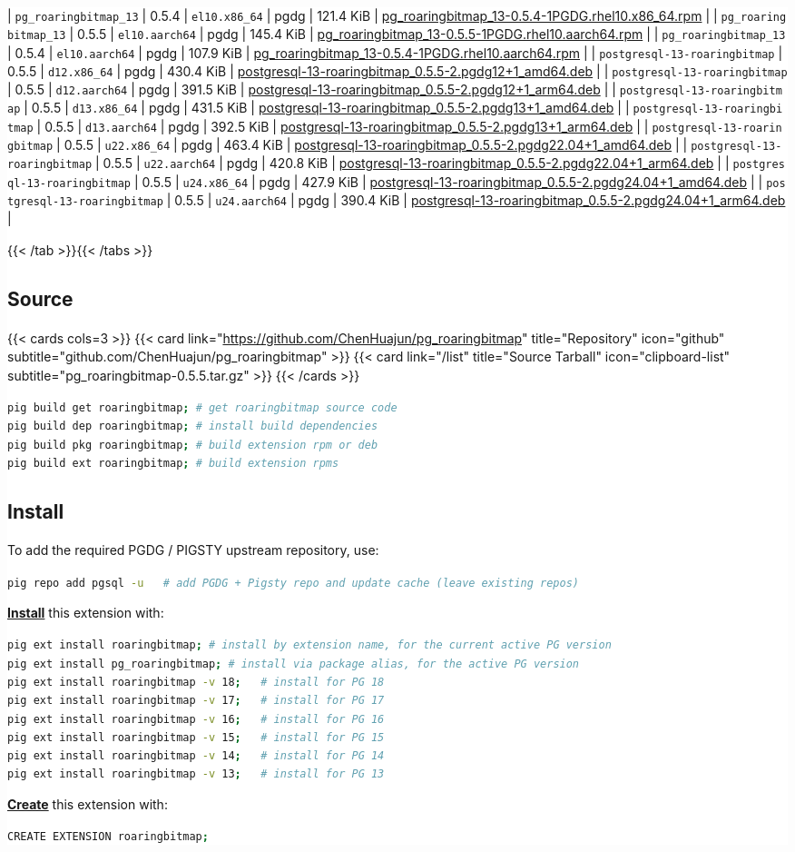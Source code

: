 | `pg_roaringbitmap_13` | 0.5.4 | `el10.x86_64` | pgdg | 121.4 KiB | [pg_roaringbitmap_13-0.5.4-1PGDG.rhel10.x86_64.rpm](https://download.postgresql.org/pub/repos/yum/13/redhat/rhel-10-x86_64/pg_roaringbitmap_13-0.5.4-1PGDG.rhel10.x86_64.rpm) |
| `pg_roaringbitmap_13` | 0.5.5 | `el10.aarch64` | pgdg | 145.4 KiB | [pg_roaringbitmap_13-0.5.5-1PGDG.rhel10.aarch64.rpm](https://download.postgresql.org/pub/repos/yum/13/redhat/rhel-10-aarch64/pg_roaringbitmap_13-0.5.5-1PGDG.rhel10.aarch64.rpm) |
| `pg_roaringbitmap_13` | 0.5.4 | `el10.aarch64` | pgdg | 107.9 KiB | [pg_roaringbitmap_13-0.5.4-1PGDG.rhel10.aarch64.rpm](https://download.postgresql.org/pub/repos/yum/13/redhat/rhel-10-aarch64/pg_roaringbitmap_13-0.5.4-1PGDG.rhel10.aarch64.rpm) |
| `postgresql-13-roaringbitmap` | 0.5.5 | `d12.x86_64` | pgdg | 430.4 KiB | [postgresql-13-roaringbitmap_0.5.5-2.pgdg12+1_amd64.deb](https://apt.postgresql.org/pub/repos/apt/pool/main/p/pg-roaringbitmap/postgresql-13-roaringbitmap_0.5.5-2.pgdg12+1_amd64.deb) |
| `postgresql-13-roaringbitmap` | 0.5.5 | `d12.aarch64` | pgdg | 391.5 KiB | [postgresql-13-roaringbitmap_0.5.5-2.pgdg12+1_arm64.deb](https://apt.postgresql.org/pub/repos/apt/pool/main/p/pg-roaringbitmap/postgresql-13-roaringbitmap_0.5.5-2.pgdg12+1_arm64.deb) |
| `postgresql-13-roaringbitmap` | 0.5.5 | `d13.x86_64` | pgdg | 431.5 KiB | [postgresql-13-roaringbitmap_0.5.5-2.pgdg13+1_amd64.deb](https://apt.postgresql.org/pub/repos/apt/pool/main/p/pg-roaringbitmap/postgresql-13-roaringbitmap_0.5.5-2.pgdg13+1_amd64.deb) |
| `postgresql-13-roaringbitmap` | 0.5.5 | `d13.aarch64` | pgdg | 392.5 KiB | [postgresql-13-roaringbitmap_0.5.5-2.pgdg13+1_arm64.deb](https://apt.postgresql.org/pub/repos/apt/pool/main/p/pg-roaringbitmap/postgresql-13-roaringbitmap_0.5.5-2.pgdg13+1_arm64.deb) |
| `postgresql-13-roaringbitmap` | 0.5.5 | `u22.x86_64` | pgdg | 463.4 KiB | [postgresql-13-roaringbitmap_0.5.5-2.pgdg22.04+1_amd64.deb](https://apt.postgresql.org/pub/repos/apt/pool/main/p/pg-roaringbitmap/postgresql-13-roaringbitmap_0.5.5-2.pgdg22.04+1_amd64.deb) |
| `postgresql-13-roaringbitmap` | 0.5.5 | `u22.aarch64` | pgdg | 420.8 KiB | [postgresql-13-roaringbitmap_0.5.5-2.pgdg22.04+1_arm64.deb](https://apt.postgresql.org/pub/repos/apt/pool/main/p/pg-roaringbitmap/postgresql-13-roaringbitmap_0.5.5-2.pgdg22.04+1_arm64.deb) |
| `postgresql-13-roaringbitmap` | 0.5.5 | `u24.x86_64` | pgdg | 427.9 KiB | [postgresql-13-roaringbitmap_0.5.5-2.pgdg24.04+1_amd64.deb](https://apt.postgresql.org/pub/repos/apt/pool/main/p/pg-roaringbitmap/postgresql-13-roaringbitmap_0.5.5-2.pgdg24.04+1_amd64.deb) |
| `postgresql-13-roaringbitmap` | 0.5.5 | `u24.aarch64` | pgdg | 390.4 KiB | [postgresql-13-roaringbitmap_0.5.5-2.pgdg24.04+1_arm64.deb](https://apt.postgresql.org/pub/repos/apt/pool/main/p/pg-roaringbitmap/postgresql-13-roaringbitmap_0.5.5-2.pgdg24.04+1_arm64.deb) |

{{< /tab >}}{{< /tabs >}}

## Source

{{< cards cols=3 >}}
{{< card link="https://github.com/ChenHuajun/pg_roaringbitmap" title="Repository" icon="github" subtitle="github.com/ChenHuajun/pg_roaringbitmap" >}}
{{< card link="/list" title="Source Tarball" icon="clipboard-list" subtitle="pg_roaringbitmap-0.5.5.tar.gz" >}}
{{< /cards >}}


```bash
pig build get roaringbitmap; # get roaringbitmap source code
pig build dep roaringbitmap; # install build dependencies
pig build pkg roaringbitmap; # build extension rpm or deb
pig build ext roaringbitmap; # build extension rpms
```


## Install

To add the required PGDG / PIGSTY upstream repository, use:

```bash
pig repo add pgsql -u   # add PGDG + Pigsty repo and update cache (leave existing repos)
```

[**Install**](https://ext.pgsty.com/usage/install) this extension with:

```bash
pig ext install roaringbitmap; # install by extension name, for the current active PG version
pig ext install pg_roaringbitmap; # install via package alias, for the active PG version
pig ext install roaringbitmap -v 18;   # install for PG 18
pig ext install roaringbitmap -v 17;   # install for PG 17
pig ext install roaringbitmap -v 16;   # install for PG 16
pig ext install roaringbitmap -v 15;   # install for PG 15
pig ext install roaringbitmap -v 14;   # install for PG 14
pig ext install roaringbitmap -v 13;   # install for PG 13

```

[**Create**](https://ext.pgsty.com/usage/create) this extension with:

```bash
CREATE EXTENSION roaringbitmap;
```

